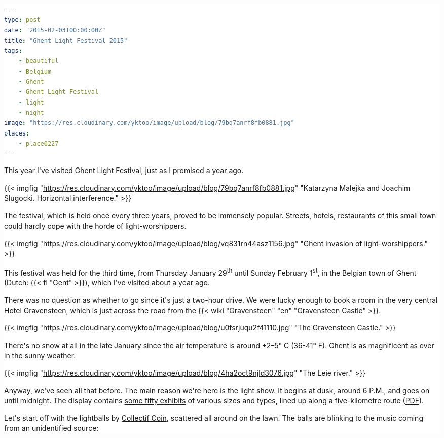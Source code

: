 ```yaml
---
type: post
date: "2015-02-03T00:00:00Z"
title: "Ghent Light Festival 2015"
tags:
    - beautiful
    - Belgium
    - Ghent
    - Ghent Light Festival
    - light
    - night
image: "https://res.cloudinary.com/yktoo/image/upload/blog/79bq7anrf8fb0881.jpg"
places:
    - place0227
---
```


This year I've visited [Ghent Light Festival](http://www.lichtfestivalgent.be/), just as I [promised](0213) a year ago.

{{< imgfig "https://res.cloudinary.com/yktoo/image/upload/blog/79bq7anrf8fb0881.jpg" "Katarzyna Malejka and Joachim Slugocki. Horizontal interference." >}}

The festival, which is held once every three years, proved to be immensely popular. Streets, hotels, restaurants of this small town could hardly cope with the horde of light-worshippers.



{{< imgfig "https://res.cloudinary.com/yktoo/image/upload/blog/vq831rn44asz1156.jpg" "Ghent invasion of light-worshippers." >}}

This festival was held for the third time, from Thursday January 29<sup>th</sup> until Sunday February 1<sup>st</sup>, in the Belgian town of Ghent (Dutch: {{< fl "Gent" >}}), which I've [visited](0212) about a year ago.

There was no question as whether to go since it's just a two-hour drive. We were lucky enough to book a room in the very central [Hotel Gravensteen](http://www.gravensteen.be/), which is just across the road from the {{< wiki "Gravensteen" "en" "Gravensteen Castle" >}}.

{{< imgfig "https://res.cloudinary.com/yktoo/image/upload/blog/u0fsrjuqu2f41110.jpg" "The Gravensteen Castle." >}}

There's no snow at all in the late January since the air temperature is around +2–5° C (36-41° F). Ghent is as magnificent as ever in the sunny weather.

{{< imgfig "https://res.cloudinary.com/yktoo/image/upload/blog/4ha2oct9njld3076.jpg" "The Leie river." >}}

Anyway, we've [seen](0212) all that before. The main reason we're here is the light show. It begins at dusk, around 6 P.M., and goes on until midnight. The display contains [some fifty exhibits](http://www.lichtfestivalgent.be/en/program/) of various sizes and types, lined up along a five-kilometre route ([PDF](http://www.lichtfestivalgent.be/site/assets/files/1020/lfg-route-en-fr-1.pdf)).

Let's start off with the lightballs by [Collectif Coin](http://www.collectif-coin.com/), scattered all around on the lawn. The balls are blinking to the music coming from an unidentified source:
